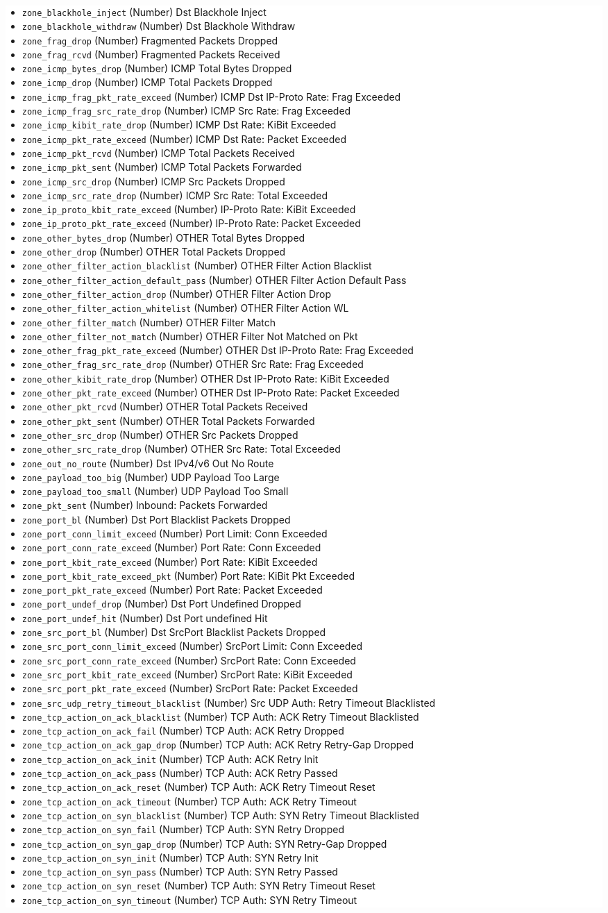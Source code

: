 - `zone_blackhole_inject` (Number) Dst Blackhole Inject
- `zone_blackhole_withdraw` (Number) Dst Blackhole Withdraw
- `zone_frag_drop` (Number) Fragmented Packets Dropped
- `zone_frag_rcvd` (Number) Fragmented Packets Received
- `zone_icmp_bytes_drop` (Number) ICMP Total Bytes Dropped
- `zone_icmp_drop` (Number) ICMP Total Packets Dropped
- `zone_icmp_frag_pkt_rate_exceed` (Number) ICMP Dst IP-Proto Rate: Frag Exceeded
- `zone_icmp_frag_src_rate_drop` (Number) ICMP Src Rate: Frag Exceeded
- `zone_icmp_kibit_rate_drop` (Number) ICMP Dst Rate: KiBit Exceeded
- `zone_icmp_pkt_rate_exceed` (Number) ICMP Dst Rate: Packet Exceeded
- `zone_icmp_pkt_rcvd` (Number) ICMP Total Packets Received
- `zone_icmp_pkt_sent` (Number) ICMP Total Packets Forwarded
- `zone_icmp_src_drop` (Number) ICMP Src Packets Dropped
- `zone_icmp_src_rate_drop` (Number) ICMP Src Rate: Total Exceeded
- `zone_ip_proto_kbit_rate_exceed` (Number) IP-Proto Rate: KiBit Exceeded
- `zone_ip_proto_pkt_rate_exceed` (Number) IP-Proto Rate: Packet Exceeded
- `zone_other_bytes_drop` (Number) OTHER Total Bytes Dropped
- `zone_other_drop` (Number) OTHER Total Packets Dropped
- `zone_other_filter_action_blacklist` (Number) OTHER Filter Action Blacklist
- `zone_other_filter_action_default_pass` (Number) OTHER Filter Action Default Pass
- `zone_other_filter_action_drop` (Number) OTHER Filter Action Drop
- `zone_other_filter_action_whitelist` (Number) OTHER Filter Action WL
- `zone_other_filter_match` (Number) OTHER Filter Match
- `zone_other_filter_not_match` (Number) OTHER Filter Not Matched on Pkt
- `zone_other_frag_pkt_rate_exceed` (Number) OTHER Dst IP-Proto Rate: Frag Exceeded
- `zone_other_frag_src_rate_drop` (Number) OTHER Src Rate: Frag Exceeded
- `zone_other_kibit_rate_drop` (Number) OTHER Dst IP-Proto Rate: KiBit Exceeded
- `zone_other_pkt_rate_exceed` (Number) OTHER Dst IP-Proto Rate: Packet Exceeded
- `zone_other_pkt_rcvd` (Number) OTHER Total Packets Received
- `zone_other_pkt_sent` (Number) OTHER Total Packets Forwarded
- `zone_other_src_drop` (Number) OTHER Src Packets Dropped
- `zone_other_src_rate_drop` (Number) OTHER Src Rate: Total Exceeded
- `zone_out_no_route` (Number) Dst IPv4/v6 Out No Route
- `zone_payload_too_big` (Number) UDP Payload Too Large
- `zone_payload_too_small` (Number) UDP Payload Too Small
- `zone_pkt_sent` (Number) Inbound: Packets Forwarded
- `zone_port_bl` (Number) Dst Port Blacklist Packets Dropped
- `zone_port_conn_limit_exceed` (Number) Port Limit: Conn Exceeded
- `zone_port_conn_rate_exceed` (Number) Port Rate: Conn Exceeded
- `zone_port_kbit_rate_exceed` (Number) Port Rate: KiBit Exceeded
- `zone_port_kbit_rate_exceed_pkt` (Number) Port Rate: KiBit Pkt Exceeded
- `zone_port_pkt_rate_exceed` (Number) Port Rate: Packet Exceeded
- `zone_port_undef_drop` (Number) Dst Port Undefined Dropped
- `zone_port_undef_hit` (Number) Dst Port undefined Hit
- `zone_src_port_bl` (Number) Dst SrcPort Blacklist Packets Dropped
- `zone_src_port_conn_limit_exceed` (Number) SrcPort Limit: Conn Exceeded
- `zone_src_port_conn_rate_exceed` (Number) SrcPort Rate: Conn Exceeded
- `zone_src_port_kbit_rate_exceed` (Number) SrcPort Rate: KiBit Exceeded
- `zone_src_port_pkt_rate_exceed` (Number) SrcPort Rate: Packet Exceeded
- `zone_src_udp_retry_timeout_blacklist` (Number) Src UDP Auth: Retry Timeout Blacklisted
- `zone_tcp_action_on_ack_blacklist` (Number) TCP Auth: ACK Retry Timeout Blacklisted
- `zone_tcp_action_on_ack_fail` (Number) TCP Auth: ACK Retry Dropped
- `zone_tcp_action_on_ack_gap_drop` (Number) TCP Auth: ACK Retry Retry-Gap Dropped
- `zone_tcp_action_on_ack_init` (Number) TCP Auth: ACK Retry Init
- `zone_tcp_action_on_ack_pass` (Number) TCP Auth: ACK Retry Passed
- `zone_tcp_action_on_ack_reset` (Number) TCP Auth: ACK Retry Timeout Reset
- `zone_tcp_action_on_ack_timeout` (Number) TCP Auth: ACK Retry Timeout
- `zone_tcp_action_on_syn_blacklist` (Number) TCP Auth: SYN Retry Timeout Blacklisted
- `zone_tcp_action_on_syn_fail` (Number) TCP Auth: SYN Retry Dropped
- `zone_tcp_action_on_syn_gap_drop` (Number) TCP Auth: SYN Retry-Gap Dropped
- `zone_tcp_action_on_syn_init` (Number) TCP Auth: SYN Retry Init
- `zone_tcp_action_on_syn_pass` (Number) TCP Auth: SYN Retry Passed
- `zone_tcp_action_on_syn_reset` (Number) TCP Auth: SYN Retry Timeout Reset
- `zone_tcp_action_on_syn_timeout` (Number) TCP Auth: SYN Retry Timeout